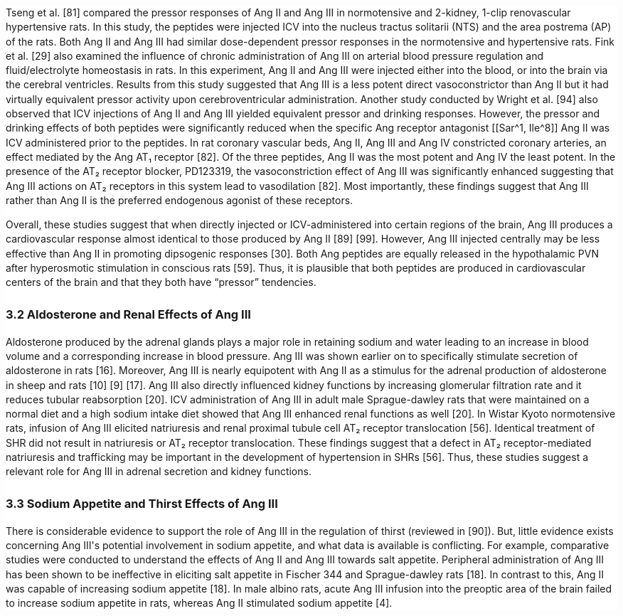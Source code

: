 Tseng et al. [81] compared the pressor responses of Ang II and Ang III in normotensive and 2-kidney, 1-clip renovascular hypertensive rats. In this study, the peptides were injected ICV into the nucleus tractus solitarii (NTS) and the area postrema (AP) of the rats. Both Ang II and Ang III had similar dose-dependent pressor responses in the normotensive and hypertensive rats. Fink et al. [29] also examined the influence of chronic administration of Ang III on arterial blood pressure regulation and fluid/electrolyte homeostasis in rats. In this experiment, Ang II and Ang III were injected either into the blood, or into the brain via the cerebral ventricles. Results from this study suggested that Ang III is a less potent direct vasoconstrictor than Ang II but it had virtually equivalent pressor activity upon cerebroventricular administration. Another study conducted by Wright et al. [94] also observed that ICV injections of Ang II and Ang III yielded equivalent pressor and drinking responses. However, the pressor and drinking effects of both peptides were significantly reduced when the specific Ang receptor antagonist \[[Sar^1, Ile^8]\] Ang II was ICV administered prior to the peptides. In rat coronary vascular beds, Ang II, Ang III and Ang IV constricted coronary arteries, an effect mediated by the Ang AT₁ receptor [82]. Of the three peptides, Ang II was the most potent and Ang IV the least potent. In the presence of the AT₂ receptor blocker, PD123319, the vasoconstriction effect of Ang III was significantly enhanced suggesting that Ang III actions on AT₂ receptors in this system lead to vasodilation [82]. Most importantly, these findings suggest that Ang III rather than Ang II is the preferred endogenous agonist of these receptors.

Overall, these studies suggest that when directly injected or ICV-administered into certain regions of the brain, Ang III produces a cardiovascular response almost identical to those produced by Ang II [89] [99]. However, Ang III injected centrally may be less effective than Ang II in promoting dipsogenic responses [30]. Both Ang peptides are equally released in the hypothalamic PVN after hyperosmotic stimulation in conscious rats [59]. Thus, it is plausible that both peptides are produced in cardiovascular centers of the brain and that they both have “pressor” tendencies.

### 3.2 Aldosterone and Renal Effects of Ang III

Aldosterone produced by the adrenal glands plays a major role in retaining sodium and water leading to an increase in blood volume and a corresponding increase in blood pressure.
Ang III was shown earlier on to specifically stimulate secretion of aldosterone in rats [16]. Moreover, Ang III is nearly equipotent with Ang II as a stimulus for the adrenal production of aldosterone in sheep and rats [10] [9] [17]. Ang III also directly influenced kidney functions by increasing glomerular filtration rate and it reduces tubular reabsorption [20]. ICV administration of Ang III in adult male Sprague-dawley rats that were maintained on a normal diet and a high sodium intake diet showed that Ang III enhanced renal functions as well [20]. In Wistar Kyoto normotensive rats, infusion of Ang III elicited natriuresis and renal proximal tubule cell AT₂ receptor translocation [56]. Identical treatment of SHR did not result in natriuresis or AT₂ receptor translocation. These findings suggest that a defect in AT₂ receptor-mediated natriuresis and trafficking may be important in the development of hypertension in SHRs [56]. Thus, these studies suggest a relevant role for Ang III in adrenal secretion and kidney functions.

### 3.3 Sodium Appetite and Thirst Effects of Ang III

There is considerable evidence to support the role of Ang III in the regulation of thirst (reviewed in [90]). But, little evidence exists concerning Ang III's potential involvement in sodium appetite, and what data is available is conflicting. For example, comparative studies were conducted to understand the effects of Ang II and Ang III towards salt appetite. Peripheral administration of Ang III has been shown to be ineffective in eliciting salt appetite in Fischer 344 and Sprague-dawley rats [18]. In contrast to this, Ang II was capable of increasing sodium appetite [18]. In male albino rats, acute Ang III infusion into the preoptic area of the brain failed to increase sodium appetite in rats, whereas Ang II stimulated sodium appetite [4].
